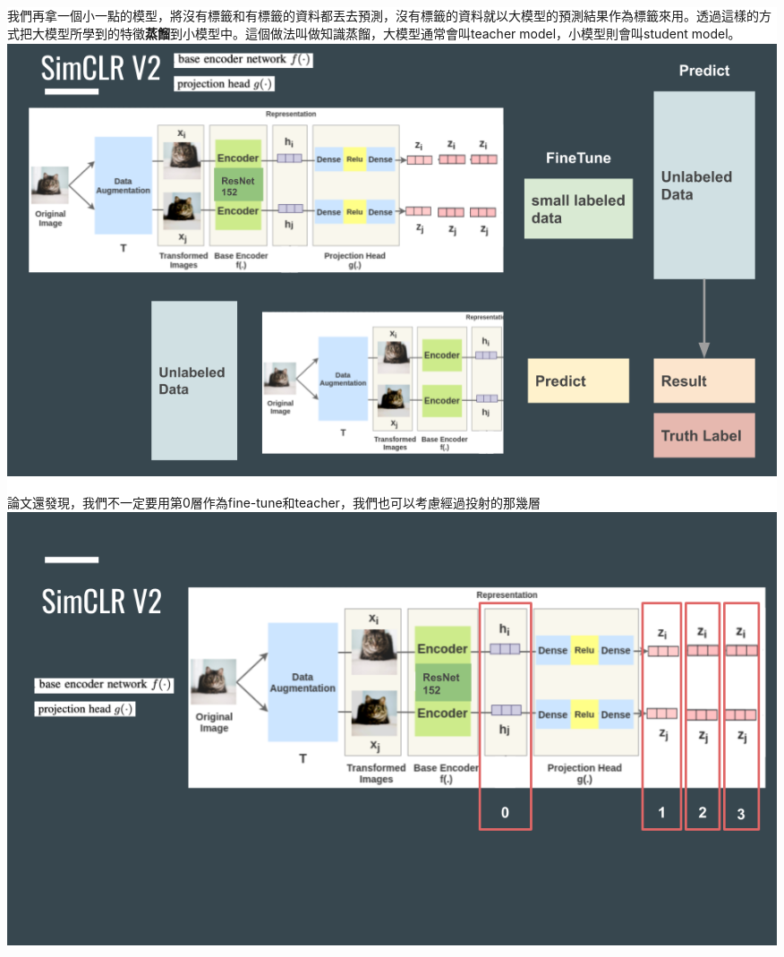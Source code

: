 我們再拿一個小一點的模型，將沒有標籤和有標籤的資料都丟去預測，沒有標籤的資料就以大模型的預測結果作為標籤來用。透過這樣的方式把大模型所學到的特徵**蒸餾**到小模型中。這個做法叫做知識蒸餾，大模型通常會叫teacher model，小模型則會叫student model。  
![](https://raw.githubusercontent.com/voidful/voidful_blog/master/assets/post_src/pn_simclr/zH7hAxl.png)

論文還發現，我們不一定要用第0層作為fine-tune和teacher，我們也可以考慮經過投射的那幾層  
![](https://raw.githubusercontent.com/voidful/voidful_blog/master/assets/post_src/pn_simclr/tRo8f4T.png)

